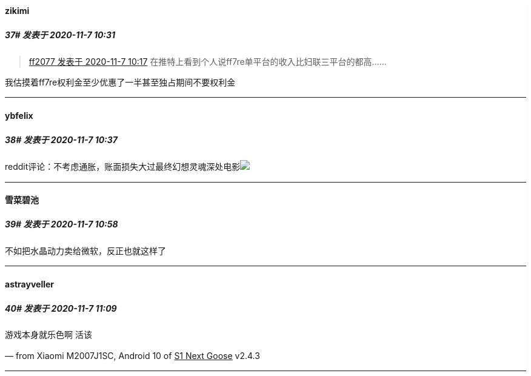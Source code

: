 ####  zikimi  
##### 37#       发表于 2020-11-7 10:31



<blockquote><a href="httphttps://bbs.saraba1st.com/2b/forum.php?mod=redirect&amp;goto=findpost&amp;pid=49306854&amp;ptid=1970704" target="_blank">ff2077 发表于 2020-11-7 10:17</a>
在推特上看到个人说ff7re单平台的收入比妇联三平台的都高……</blockquote>
我估摸着ff7re权利金至少优惠了一半甚至独占期间不要权利金







*****

####  ybfelix  
##### 38#       发表于 2020-11-7 10:37




reddit评论：不考虑通胀，账面损失大过最终幻想灵魂深处电影<img src="https://static.saraba1st.com/image/smiley/face2017/245.png" referrerpolicy="no-referrer">







*****

####  雪菜碧池  
##### 39#       发表于 2020-11-7 10:58




不如把水晶动力卖给微软，反正也就这样了







*****

####  astrayveller  
##### 40#       发表于 2020-11-7 11:09




游戏本身就乐色啊 活该

— from Xiaomi M2007J1SC, Android 10 of [S1 Next Goose](https://pan.baidu.com/s/1mi43uRm) v2.4.3







*****

